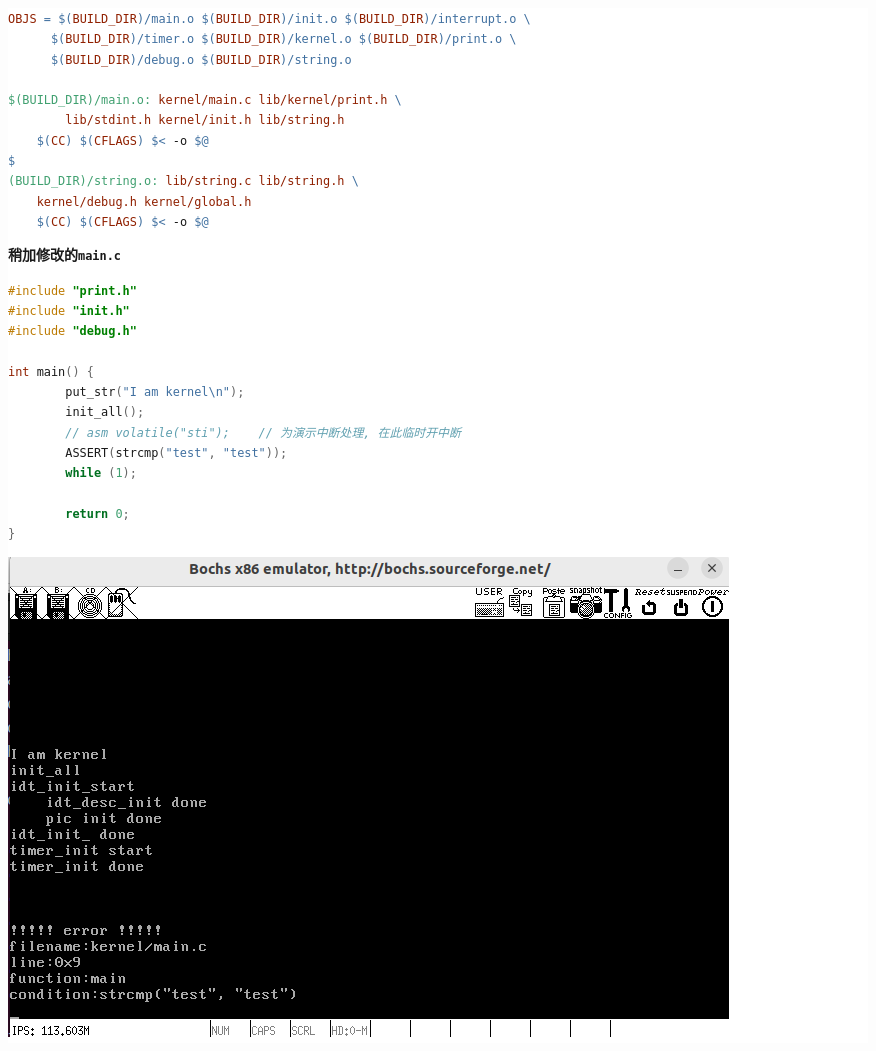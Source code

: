 ```makefile
OBJS = $(BUILD_DIR)/main.o $(BUILD_DIR)/init.o $(BUILD_DIR)/interrupt.o \
      $(BUILD_DIR)/timer.o $(BUILD_DIR)/kernel.o $(BUILD_DIR)/print.o \
      $(BUILD_DIR)/debug.o $(BUILD_DIR)/string.o

$(BUILD_DIR)/main.o: kernel/main.c lib/kernel/print.h \
        lib/stdint.h kernel/init.h lib/string.h
	$(CC) $(CFLAGS) $< -o $@
$
(BUILD_DIR)/string.o: lib/string.c lib/string.h \
	kernel/debug.h kernel/global.h
	$(CC) $(CFLAGS) $< -o $@
```

**稍加修改的`main.c`**

```c
#include "print.h"
#include "init.h"
#include "debug.h"

int main() {
        put_str("I am kernel\n");
        init_all();
        // asm volatile("sti");    // 为演示中断处理, 在此临时开中断
        ASSERT(strcmp("test", "test"));
        while (1);

        return 0;
}
```

![success(2)](.\picture\第八章\success(2).png)
